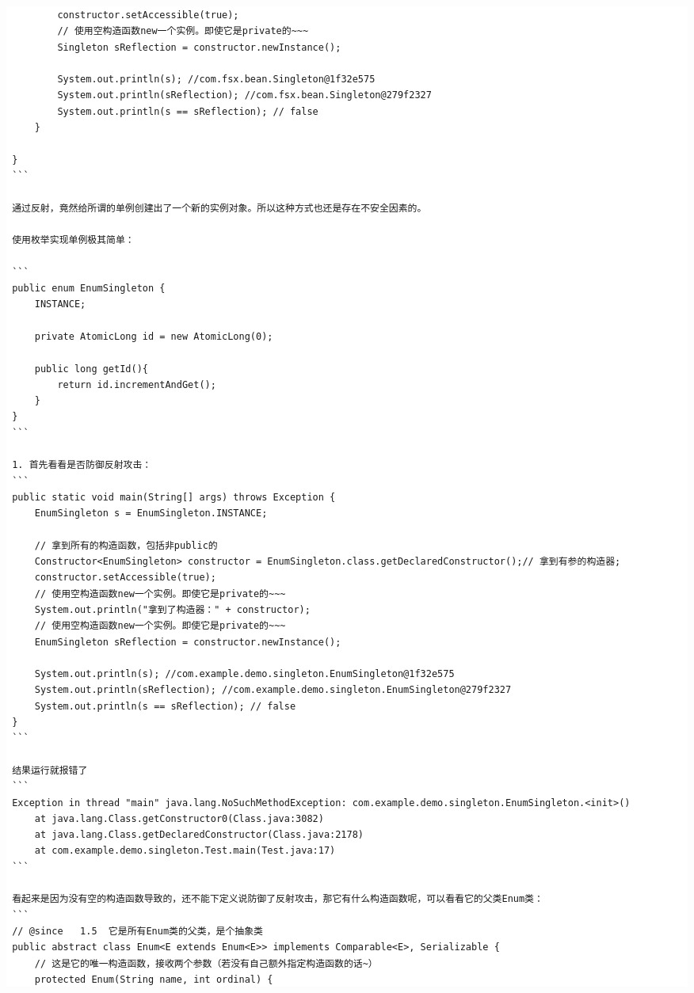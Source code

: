    ```
            constructor.setAccessible(true);
            // 使用空构造函数new一个实例。即使它是private的~~~
            Singleton sReflection = constructor.newInstance();
    
            System.out.println(s); //com.fsx.bean.Singleton@1f32e575
            System.out.println(sReflection); //com.fsx.bean.Singleton@279f2327
            System.out.println(s == sReflection); // false
        }
    
    }
    ```
    
    通过反射，竟然给所谓的单例创建出了一个新的实例对象。所以这种方式也还是存在不安全因素的。
    
    使用枚举实现单例极其简单：
    
    ```
    public enum EnumSingleton {
        INSTANCE;
    
        private AtomicLong id = new AtomicLong(0);
    
        public long getId(){
            return id.incrementAndGet();
        }
    }
    ```
    
    1. 首先看看是否防御反射攻击：
    ```
    public static void main(String[] args) throws Exception {
        EnumSingleton s = EnumSingleton.INSTANCE;

        // 拿到所有的构造函数，包括非public的
        Constructor<EnumSingleton> constructor = EnumSingleton.class.getDeclaredConstructor();// 拿到有参的构造器;
        constructor.setAccessible(true);
        // 使用空构造函数new一个实例。即使它是private的~~~
        System.out.println("拿到了构造器：" + constructor);
        // 使用空构造函数new一个实例。即使它是private的~~~
        EnumSingleton sReflection = constructor.newInstance();

        System.out.println(s); //com.example.demo.singleton.EnumSingleton@1f32e575
        System.out.println(sReflection); //com.example.demo.singleton.EnumSingleton@279f2327
        System.out.println(s == sReflection); // false
    }
    ```
    
    结果运行就报错了
    ```
    Exception in thread "main" java.lang.NoSuchMethodException: com.example.demo.singleton.EnumSingleton.<init>()
    	at java.lang.Class.getConstructor0(Class.java:3082)
    	at java.lang.Class.getDeclaredConstructor(Class.java:2178)
    	at com.example.demo.singleton.Test.main(Test.java:17)
    ```
    
    看起来是因为没有空的构造函数导致的，还不能下定义说防御了反射攻击，那它有什么构造函数呢，可以看看它的父类Enum类：
    ```
    // @since   1.5  它是所有Enum类的父类，是个抽象类
    public abstract class Enum<E extends Enum<E>> implements Comparable<E>, Serializable {
    	// 这是它的唯一构造函数，接收两个参数（若没有自己额外指定构造函数的话~）
        protected Enum(String name, int ordinal) {
   ```